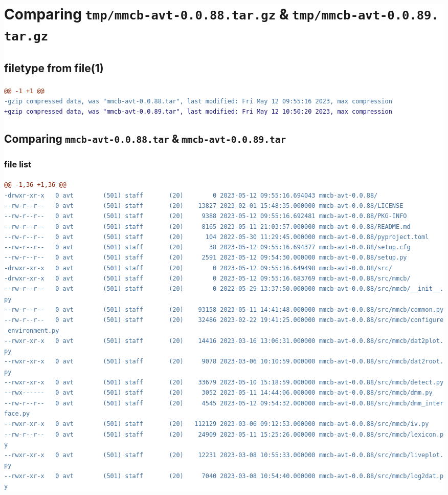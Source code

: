 # Comparing `tmp/mmcb-avt-0.0.88.tar.gz` & `tmp/mmcb-avt-0.0.89.tar.gz`

## filetype from file(1)

```diff
@@ -1 +1 @@
-gzip compressed data, was "mmcb-avt-0.0.88.tar", last modified: Fri May 12 09:55:16 2023, max compression
+gzip compressed data, was "mmcb-avt-0.0.89.tar", last modified: Fri May 12 10:50:20 2023, max compression
```

## Comparing `mmcb-avt-0.0.88.tar` & `mmcb-avt-0.0.89.tar`

### file list

```diff
@@ -1,36 +1,36 @@
-drwxr-xr-x   0 avt        (501) staff       (20)        0 2023-05-12 09:55:16.694043 mmcb-avt-0.0.88/
--rw-r--r--   0 avt        (501) staff       (20)    13827 2023-02-01 15:48:35.000000 mmcb-avt-0.0.88/LICENSE
--rw-r--r--   0 avt        (501) staff       (20)     9388 2023-05-12 09:55:16.692481 mmcb-avt-0.0.88/PKG-INFO
--rw-r--r--   0 avt        (501) staff       (20)     8165 2023-05-11 21:03:57.000000 mmcb-avt-0.0.88/README.md
--rw-r--r--   0 avt        (501) staff       (20)      104 2022-05-30 11:29:45.000000 mmcb-avt-0.0.88/pyproject.toml
--rw-r--r--   0 avt        (501) staff       (20)       38 2023-05-12 09:55:16.694377 mmcb-avt-0.0.88/setup.cfg
--rw-r--r--   0 avt        (501) staff       (20)     2591 2023-05-12 09:54:30.000000 mmcb-avt-0.0.88/setup.py
-drwxr-xr-x   0 avt        (501) staff       (20)        0 2023-05-12 09:55:16.649498 mmcb-avt-0.0.88/src/
-drwxr-xr-x   0 avt        (501) staff       (20)        0 2023-05-12 09:55:16.683769 mmcb-avt-0.0.88/src/mmcb/
--rw-r--r--   0 avt        (501) staff       (20)        0 2022-05-29 13:37:50.000000 mmcb-avt-0.0.88/src/mmcb/__init__.py
--rw-r--r--   0 avt        (501) staff       (20)    93158 2023-05-11 14:41:48.000000 mmcb-avt-0.0.88/src/mmcb/common.py
--rw-r--r--   0 avt        (501) staff       (20)    32486 2023-02-22 19:41:25.000000 mmcb-avt-0.0.88/src/mmcb/configure_environment.py
--rwxr-xr-x   0 avt        (501) staff       (20)    14416 2023-03-16 13:06:31.000000 mmcb-avt-0.0.88/src/mmcb/dat2plot.py
--rwxr-xr-x   0 avt        (501) staff       (20)     9078 2023-03-06 10:10:59.000000 mmcb-avt-0.0.88/src/mmcb/dat2root.py
--rwxr-xr-x   0 avt        (501) staff       (20)    33679 2023-05-10 15:18:59.000000 mmcb-avt-0.0.88/src/mmcb/detect.py
--rwx------   0 avt        (501) staff       (20)     3052 2023-05-11 14:44:06.000000 mmcb-avt-0.0.88/src/mmcb/dmm.py
--rw-r--r--   0 avt        (501) staff       (20)     4545 2023-05-12 09:54:32.000000 mmcb-avt-0.0.88/src/mmcb/dmm_interface.py
--rwxr-xr-x   0 avt        (501) staff       (20)   112129 2023-03-06 09:12:53.000000 mmcb-avt-0.0.88/src/mmcb/iv.py
--rw-r--r--   0 avt        (501) staff       (20)    24909 2023-05-11 15:25:26.000000 mmcb-avt-0.0.88/src/mmcb/lexicon.py
--rwxr-xr-x   0 avt        (501) staff       (20)    12231 2023-03-08 10:55:33.000000 mmcb-avt-0.0.88/src/mmcb/liveplot.py
--rwxr-xr-x   0 avt        (501) staff       (20)     7040 2023-03-08 10:54:40.000000 mmcb-avt-0.0.88/src/mmcb/log2dat.py
```
